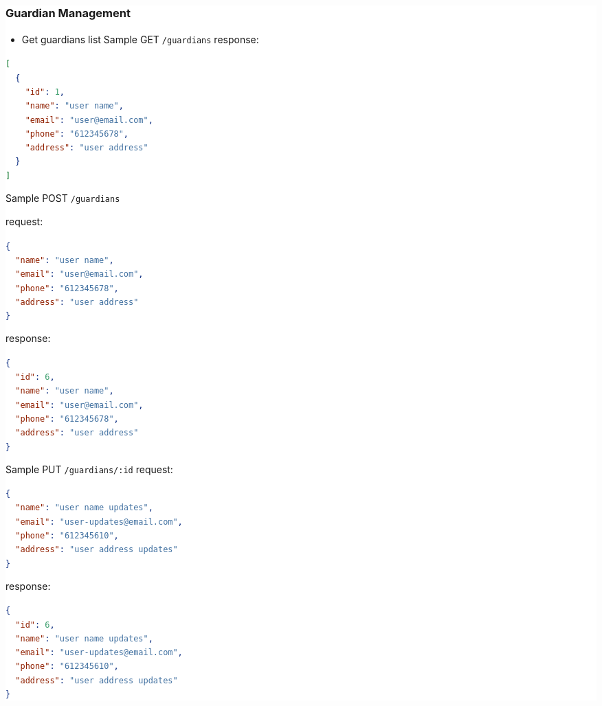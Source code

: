 ### Guardian Management

- Get guardians list
  Sample GET `/guardians` response:

```json
[
  {
    "id": 1,
    "name": "user name",
    "email": "user@email.com",
    "phone": "612345678",
    "address": "user address"
  }
]
```

Sample POST `/guardians`

request:

```json
{
  "name": "user name",
  "email": "user@email.com",
  "phone": "612345678",
  "address": "user address"
}
```

response:

```json
{
  "id": 6,
  "name": "user name",
  "email": "user@email.com",
  "phone": "612345678",
  "address": "user address"
}
```

Sample PUT `/guardians/:id` request:

```json
{
  "name": "user name updates",
  "email": "user-updates@email.com",
  "phone": "612345610",
  "address": "user address updates"
}
```

response:

```json
{
  "id": 6,
  "name": "user name updates",
  "email": "user-updates@email.com",
  "phone": "612345610",
  "address": "user address updates"
}
```
